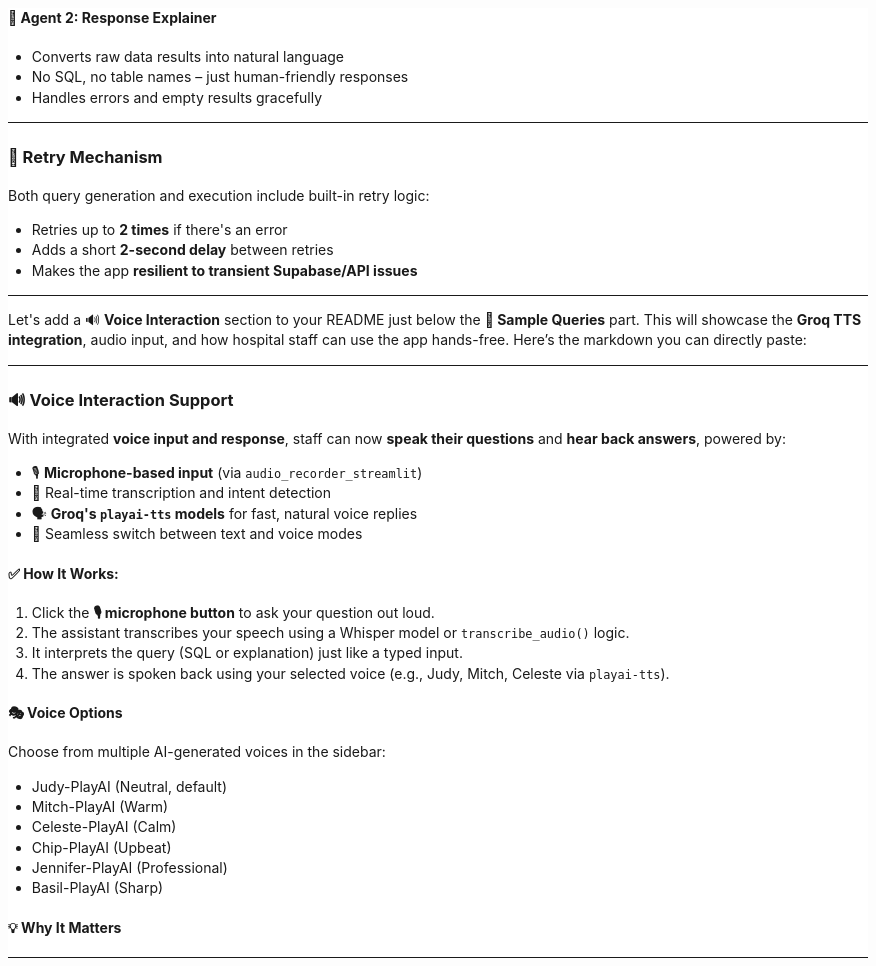 #### 🧠 Agent 2: Response Explainer

* Converts raw data results into natural language
* No SQL, no table names – just human-friendly responses
* Handles errors and empty results gracefully

---

### 🔄 Retry Mechanism

Both query generation and execution include built-in retry logic:

* Retries up to **2 times** if there's an error
* Adds a short **2-second delay** between retries
* Makes the app **resilient to transient Supabase/API issues**

---

Let's add a 🔊 **Voice Interaction** section to your README just below the **📌 Sample Queries** part. This will showcase the **Groq TTS integration**, audio input, and how hospital staff can use the app hands-free. Here’s the markdown you can directly paste:

---

### 🔊 Voice Interaction Support

With integrated **voice input and response**, staff can now **speak their questions** and **hear back answers**, powered by:

* 🎙️ **Microphone-based input** (via `audio_recorder_streamlit`)
* 🧠 Real-time transcription and intent detection
* 🗣️ **Groq's `playai-tts` models** for fast, natural voice replies
* 🔁 Seamless switch between text and voice modes

#### ✅ How It Works:

1. Click the **🎙️ microphone button** to ask your question out loud.
2. The assistant transcribes your speech using a Whisper model or `transcribe_audio()` logic.
3. It interprets the query (SQL or explanation) just like a typed input.
4. The answer is spoken back using your selected voice (e.g., Judy, Mitch, Celeste via `playai-tts`).

#### 🎭 Voice Options

Choose from multiple AI-generated voices in the sidebar:

* Judy-PlayAI (Neutral, default)
* Mitch-PlayAI (Warm)
* Celeste-PlayAI (Calm)
* Chip-PlayAI (Upbeat)
* Jennifer-PlayAI (Professional)
* Basil-PlayAI (Sharp)

#### 💡 Why It Matters

---

